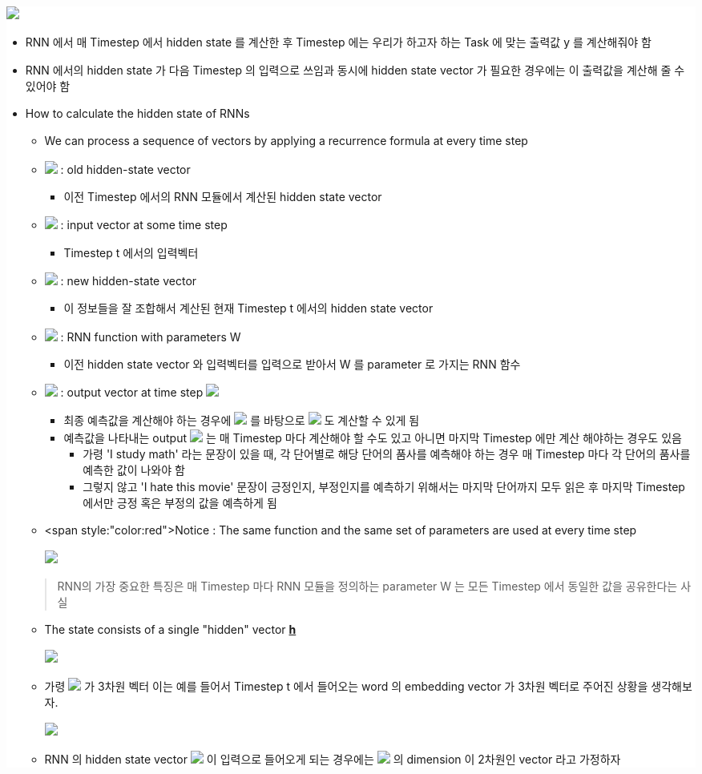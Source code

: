   ![]({{site.url}}/assets/images/1630977000661.png)

- RNN 에서 매 Timestep 에서 hidden state 를 계산한 후 Timestep 에는 우리가 하고자 하는 Task 에 맞는 출력값 y 를 계산해줘야 함
- RNN 에서의 hidden state 가 다음 Timestep 의 입력으로 쓰임과 동시에 hidden state vector 가 필요한 경우에는 이 출력값을 계산해 줄 수 있어야 함

- How to calculate the hidden state of RNNs
  - We can process a sequence of vectors by applying a recurrence formula at every time step
  - <img src="https://render.githubusercontent.com/render/math?math=h_{t-1}"> : old hidden-state vector
    
    - 이전 Timestep 에서의 RNN 모듈에서 계산된 hidden state vector
    
  - <img src="https://render.githubusercontent.com/render/math?math=x_t"> : input vector at some time step
    
    - Timestep t 에서의 입력벡터
    
  - <img src="https://render.githubusercontent.com/render/math?math=h_t"> : new hidden-state vector
    
    - 이 정보들을 잘 조합해서 계산된 현재 Timestep t 에서의 hidden state vector
    
  - <img src="https://render.githubusercontent.com/render/math?math=f_w"> : RNN function with parameters W
    
    - 이전 hidden state vector 와 입력벡터를 입력으로 받아서 W 를 parameter 로 가지는 RNN 함수
    
  - <img src="https://render.githubusercontent.com/render/math?math=y_t"> : output vector at time step <img src="https://render.githubusercontent.com/render/math?math=t">
  
    - 최종 예측값을 계산해야 하는 경우에 <img src="https://render.githubusercontent.com/render/math?math=h_t"> 를 바탕으로 <img src="https://render.githubusercontent.com/render/math?math=y_t"> 도
    계산할 수 있게 됨
    - 예측값을 나타내는 output <img src="https://render.githubusercontent.com/render/math?math=y_t"> 는 매 Timestep 마다 계산해야 할 수도 있고
    아니면 마지막 Timestep 에만 계산 해야하는 경우도 있음
      - 가령 'I study math' 라는 문장이 있을 때, 각 단어별로 해당 단어의 품사를 예측해야 하는 경우 매 Timestep 마다 각 단어의 품사를 예측한 값이 나와야 함
      - 그렇지 않고 'I hate this movie' 문장이 긍정인지, 부정인지를 예측하기 위해서는 마지막 단어까지 모두 읽은 후 마지막 Timestep 에서만 긍정 혹은 부정의 값을
      예측하게 됨
  
  - <span style:"color:red">Notice : The same function and the same set of parameters are used at every time step</span>
  
    ![]({{site.url}}/assets/images/1630977812082.png)

  > RNN의 가장 중요한 특징은 매 Timestep 마다 RNN 모듈을 정의하는 parameter W 는 모든 Timestep 에서 동일한 값을 공유한다는 사실

  - The state consists of a single "hidden" vector <U>**h**</U>

    ![]({{site.url}}/assets/images/1630978145471.png)

  - 가령 <img src="https://render.githubusercontent.com/render/math?math=x_t"> 가 3차원 벡터 이는 예를 들어서 Timestep t 에서 들어오는 word 의
  embedding vector 가 3차원 벡터로 주어진 상황을 생각해보자.
    
    ![]({{site.url}}/assets/images/1630978296994.png)

  - RNN 의 hidden state vector <img src="https://render.githubusercontent.com/render/math?math=h_{t-1}"> 이 입력으로 들어오게 되는 경우에는
  <img src="https://render.githubusercontent.com/render/math?math=h_{t-1}"> 의 dimension 이 2차원인 vector 라고 가정하자
